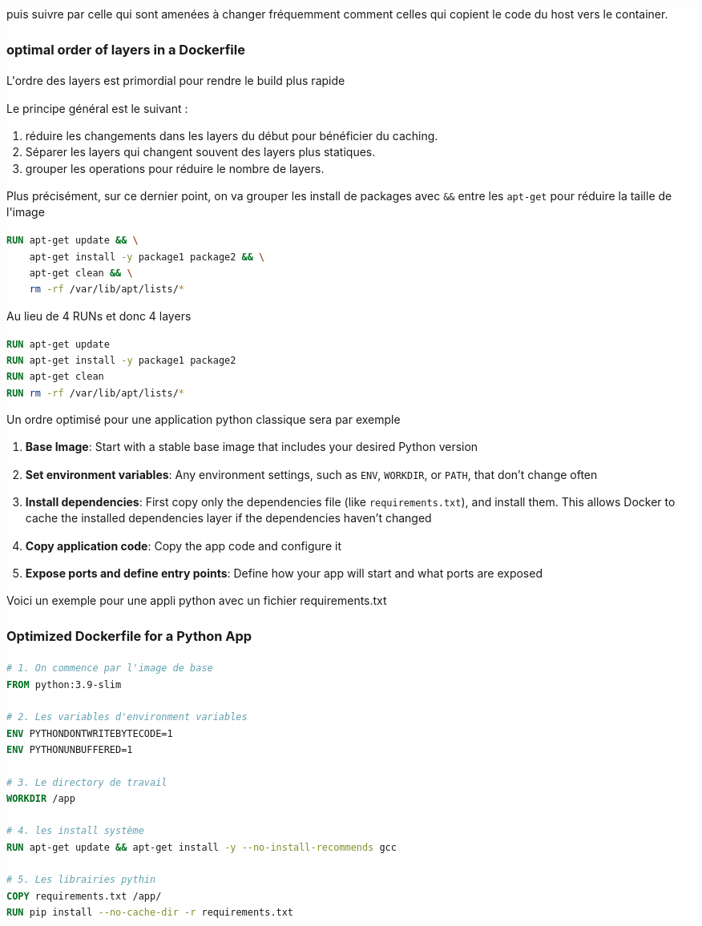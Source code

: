 puis suivre par celle qui sont amenées à changer fréquemment comment celles qui copient le code du host vers le container.

### optimal order of layers in a Dockerfile

L'ordre des layers est primordial pour rendre le build plus rapide

Le principe général est le suivant :

1. réduire les changements dans les layers du début pour bénéficier du caching.
2. Séparer les layers qui changent souvent des layers plus statiques.
3. grouper les operations pour réduire le nombre de layers.

Plus précisément, sur ce dernier point, on va grouper les install de packages avec `&&` entre les `apt-get` pour réduire la taille de l'image

```Dockerfile
RUN apt-get update && \
    apt-get install -y package1 package2 && \
    apt-get clean && \
    rm -rf /var/lib/apt/lists/*

```

Au lieu de 4 RUNs et donc 4 layers

```Dockerfile
RUN apt-get update
RUN apt-get install -y package1 package2
RUN apt-get clean
RUN rm -rf /var/lib/apt/lists/*
```

Un ordre optimisé pour une application python classique sera par exemple

1. **Base Image**: Start with a stable base image that includes your desired Python version

2. **Set environment variables**: Any environment settings, such as `ENV`, `WORKDIR`, or `PATH`, that don’t change often

3. **Install dependencies**: First copy only the dependencies file (like `requirements.txt`), and install them. This allows Docker to cache the installed dependencies layer if the dependencies haven’t changed

4. **Copy application code**: Copy the app code and configure it

5. **Expose ports and define entry points**: Define how your app will start and what ports are exposed

Voici un exemple pour une appli python avec un fichier requirements.txt


### Optimized Dockerfile for a Python App

```Dockerfile
# 1. On commence par l'image de base
FROM python:3.9-slim

# 2. Les variables d'environment variables
ENV PYTHONDONTWRITEBYTECODE=1
ENV PYTHONUNBUFFERED=1

# 3. Le directory de travail
WORKDIR /app

# 4. les install système
RUN apt-get update && apt-get install -y --no-install-recommends gcc

# 5. Les librairies pythin
COPY requirements.txt /app/
RUN pip install --no-cache-dir -r requirements.txt
```